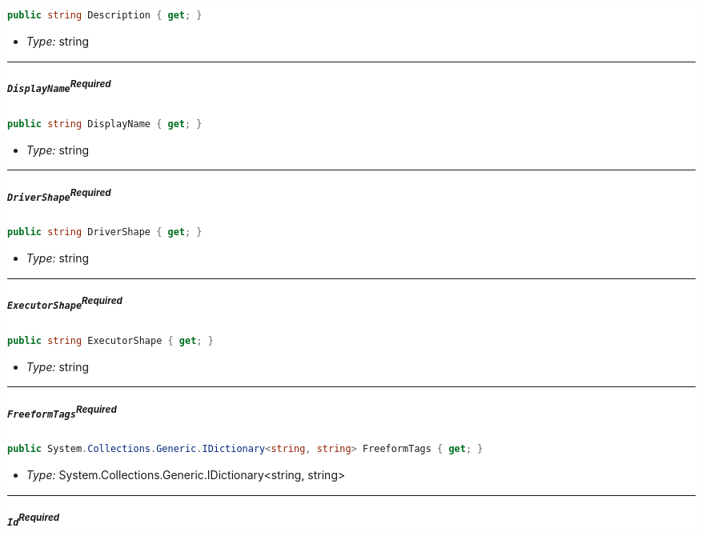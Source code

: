 ```csharp
public string Description { get; }
```

- *Type:* string

---

##### `DisplayName`<sup>Required</sup> <a name="DisplayName" id="rhizo-co-terraform-provider-oci.dataflowSqlEndpoint.DataflowSqlEndpoint.property.displayName"></a>

```csharp
public string DisplayName { get; }
```

- *Type:* string

---

##### `DriverShape`<sup>Required</sup> <a name="DriverShape" id="rhizo-co-terraform-provider-oci.dataflowSqlEndpoint.DataflowSqlEndpoint.property.driverShape"></a>

```csharp
public string DriverShape { get; }
```

- *Type:* string

---

##### `ExecutorShape`<sup>Required</sup> <a name="ExecutorShape" id="rhizo-co-terraform-provider-oci.dataflowSqlEndpoint.DataflowSqlEndpoint.property.executorShape"></a>

```csharp
public string ExecutorShape { get; }
```

- *Type:* string

---

##### `FreeformTags`<sup>Required</sup> <a name="FreeformTags" id="rhizo-co-terraform-provider-oci.dataflowSqlEndpoint.DataflowSqlEndpoint.property.freeformTags"></a>

```csharp
public System.Collections.Generic.IDictionary<string, string> FreeformTags { get; }
```

- *Type:* System.Collections.Generic.IDictionary<string, string>

---

##### `Id`<sup>Required</sup> <a name="Id" id="rhizo-co-terraform-provider-oci.dataflowSqlEndpoint.DataflowSqlEndpoint.property.id"></a>
